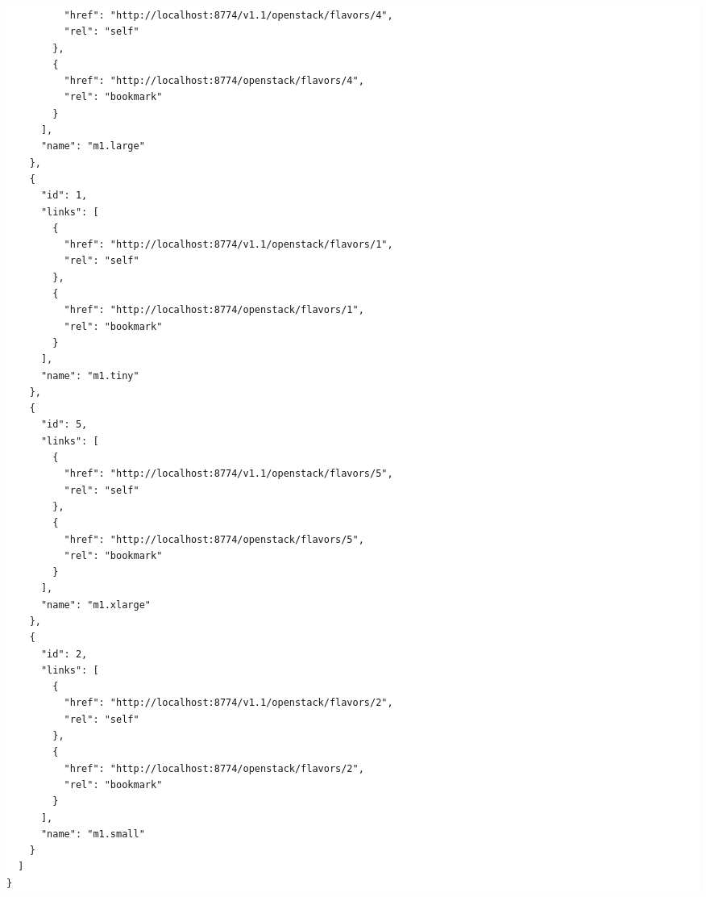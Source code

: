 	          "href": "http://localhost:8774/v1.1/openstack/flavors/4", 
	          "rel": "self"
	        }, 
	        {
	          "href": "http://localhost:8774/openstack/flavors/4", 
	          "rel": "bookmark"
	        }
	      ], 
	      "name": "m1.large"
	    }, 
	    {
	      "id": 1, 
	      "links": [
	        {
	          "href": "http://localhost:8774/v1.1/openstack/flavors/1", 
	          "rel": "self"
	        }, 
	        {
	          "href": "http://localhost:8774/openstack/flavors/1", 
	          "rel": "bookmark"
	        }
	      ], 
	      "name": "m1.tiny"
	    }, 
	    {
	      "id": 5, 
	      "links": [
	        {
	          "href": "http://localhost:8774/v1.1/openstack/flavors/5", 
	          "rel": "self"
	        }, 
	        {
	          "href": "http://localhost:8774/openstack/flavors/5", 
	          "rel": "bookmark"
	        }
	      ], 
	      "name": "m1.xlarge"
	    }, 
	    {
	      "id": 2, 
	      "links": [
	        {
	          "href": "http://localhost:8774/v1.1/openstack/flavors/2", 
	          "rel": "self"
	        }, 
	        {
	          "href": "http://localhost:8774/openstack/flavors/2", 
	          "rel": "bookmark"
	        }
	      ], 
	      "name": "m1.small"
	    }
	  ]
	}
